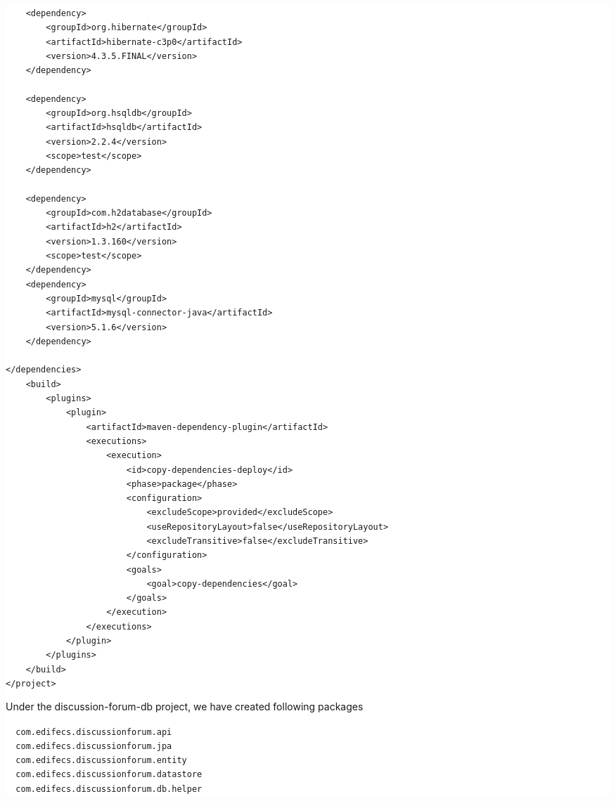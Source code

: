         <dependency>
            <groupId>org.hibernate</groupId>
            <artifactId>hibernate-c3p0</artifactId>
            <version>4.3.5.FINAL</version>
        </dependency>
    
        <dependency>
            <groupId>org.hsqldb</groupId>
            <artifactId>hsqldb</artifactId>
            <version>2.2.4</version>
            <scope>test</scope>
        </dependency>
    
        <dependency>
            <groupId>com.h2database</groupId>
            <artifactId>h2</artifactId>
            <version>1.3.160</version>
            <scope>test</scope>
        </dependency>
        <dependency>
            <groupId>mysql</groupId>
            <artifactId>mysql-connector-java</artifactId>
            <version>5.1.6</version>
        </dependency>
    
    </dependencies>
        <build>
            <plugins>
                <plugin>
                    <artifactId>maven-dependency-plugin</artifactId>
                    <executions>
                        <execution>
                            <id>copy-dependencies-deploy</id>
                            <phase>package</phase>
                            <configuration>
                                <excludeScope>provided</excludeScope>
                                <useRepositoryLayout>false</useRepositoryLayout>
                                <excludeTransitive>false</excludeTransitive>
                            </configuration>
                            <goals>
                                <goal>copy-dependencies</goal>
                            </goals>
                        </execution>
                    </executions>
                </plugin>
            </plugins>
        </build>
    </project>

Under the discussion-forum-db project, we have created following packages
 
      com.edifecs.discussionforum.api
      com.edifecs.discussionforum.jpa
      com.edifecs.discussionforum.entity
      com.edifecs.discussionforum.datastore
      com.edifecs.discussionforum.db.helper
      